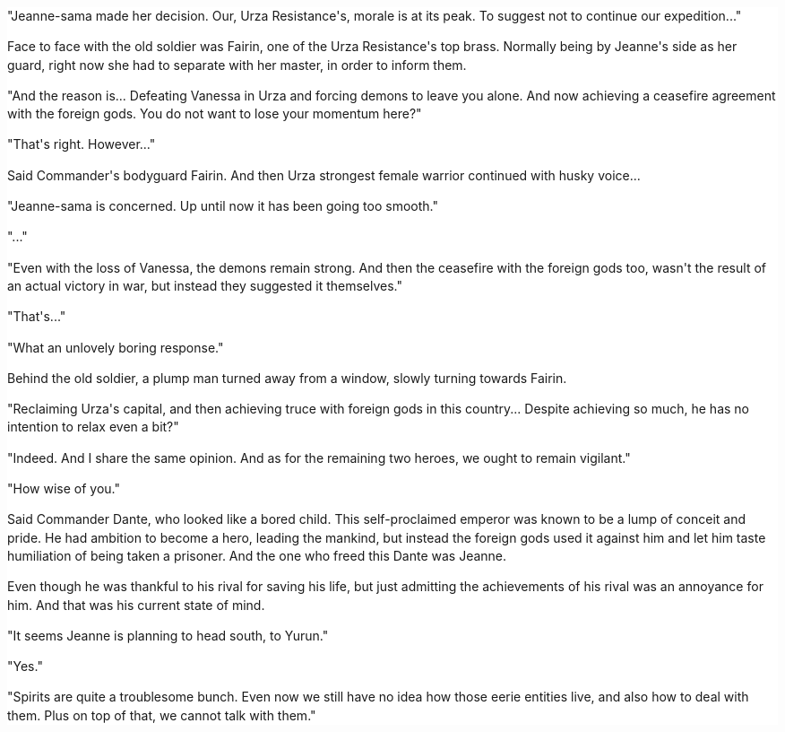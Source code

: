 "Jeanne-sama made her decision.
Our, Urza Resistance's, morale is at its peak.
To suggest not to continue our expedition..."

Face to face with the old soldier was Fairin, one of the Urza Resistance's top brass.
Normally being by Jeanne's side as her guard, right now she had to separate with her master, in order to inform them.

"And the reason is...
Defeating Vanessa in Urza and forcing demons to leave you alone.
And now achieving a ceasefire agreement with the foreign gods.
You do not want to lose your momentum here?"

"That's right. However..."

Said Commander's bodyguard Fairin.
And then Urza strongest female warrior continued with husky voice...

"Jeanne-sama is concerned.
Up until now it has been going too smooth."

"..."

"Even with the loss of Vanessa, the demons remain strong.
And then the ceasefire with the foreign gods too, wasn't the result of an actual victory in war, but instead they suggested it themselves."

"That's..."

"What an unlovely boring response."

Behind the old soldier, a plump man turned away from a window, slowly turning towards Fairin.

"Reclaiming Urza's capital, and then achieving truce with foreign gods in this country...
Despite achieving so much, he has no intention to relax even a bit?"

"Indeed. And I share the same opinion.
And as for the remaining two heroes, we ought to remain vigilant."

"How wise of you."

Said Commander Dante, who looked like a bored child.
This self-proclaimed emperor was known to be a lump of conceit and pride.
He had ambition to become a hero, leading the mankind, but instead the foreign gods used it against him and let him taste humiliation of being taken a prisoner.
And the one who freed this Dante was Jeanne.

Even though he was thankful to his rival for saving his life, but just admitting the achievements of his rival was an annoyance for him.
And that was his current state of mind.

"It seems Jeanne is planning to head south, to Yurun."

"Yes."

"Spirits are quite a troublesome bunch.
Even now we still have no idea how those eerie entities live,
and also how to deal with them.
Plus on top of that, we cannot talk with them."
